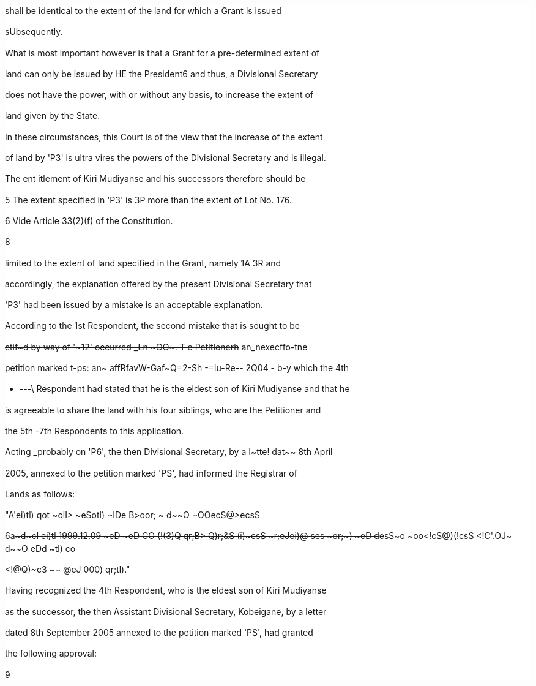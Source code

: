 shall be identical to the extent of the land for which a Grant is issued

sUbsequently.

What is most important however is that a Grant for a pre-determined extent of

land can only be issued by HE the President6 and thus, a Divisional Secretary

does not have the power, with or without any basis, to increase the extent of

land given by the State.

In these circumstances, this Court is of the view that the increase of the extent

of land by 'P3' is ultra vires the powers of the Divisional Secretary and is illegal.

The ent itlement of Kiri Mudiyanse and his successors therefore should be

5 The extent specified in 'P3' is 3P more than the extent of Lot No. 176.

6 Vide Article 33(2)(f) of the Constitution.

8

limited to the extent of land specified in the Grant, namely 1A 3R and

accordingly, the explanation offered by the present Divisional Secretary that

'P3' had been issued by a mistake is an acceptable explanation.

According to the 1st Respondent, the second mistake that is sought to be

~~ctif~d by way of '~12' occurred _Ln ~OO~. T e Petltlonerh~~ an_nexecffo-tne

petition marked t-ps: an~ affRfavW-Gaf~Q=2-Sh -=Iu-Re-- 2Q04 - b-y which the 4th

- ---\ Respondent had stated that he is the eldest son of Kiri Mudiyanse and that he

is agreeable to share the land with his four siblings, who are the Petitioner and

the 5th -7th Respondents to this application.

Acting _probably on 'P6', the then Divisional Secretary, by a I~tte! dat~~ 8th April

2005, annexed to the petition marked 'PS', had informed the Registrar of

Lands as follows:

"A'ei)tl) qot ~oiI> ~eSotl) ~IDe B>oor; ~ d~~O ~OOecS@>ecsS

6a~~~d~cl ei)tl 1999.12.09 ~eD ~eD CO (!(3)Q qr;B> Q)r;&S (i)~csS ~r;eJei)@ ses ~or;~) ~eD d~~esS~o ~oo<!cS@)(!csS <!C'.OJ~ d~~O eDd ~tl) co

<!@Q)~c3 ~~ @eJ 000) qr;tl)."

Having recognized the 4th Respondent, who is the eldest son of Kiri Mudiyanse

as the successor, the then Assistant Divisional Secretary, Kobeigane, by a letter

dated 8th September 2005 annexed to the petition marked 'PS', had granted

the following approval:

9
